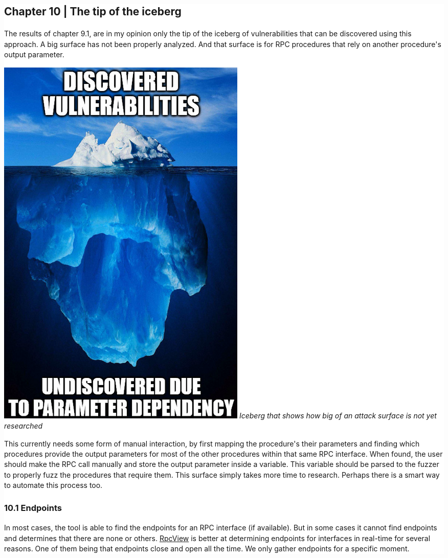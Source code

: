 ## Chapter 10 | The tip of the iceberg
The results of chapter 9.1, are in my opinion only the tip of the iceberg of vulnerabilities that can be discovered using this approach. A big surface has not been properly analyzed. And that surface is for RPC procedures that rely on another procedure's output parameter.

![](/assets/img/posts/automating-msrpc-research/6.png)
_Iceberg that shows how big of an attack surface is not yet researched_

This currently needs some form of manual interaction, by first mapping the procedure's their parameters and finding which procedures provide the output parameters for most of the other procedures within that same RPC interface. When found, the user should make the RPC call manually and store the output parameter inside a variable. This variable should be parsed to the fuzzer to properly fuzz the procedures that require them. This surface simply takes more time to research. Perhaps there is a smart way to automate this process too.

### 10.1 Endpoints
In most cases, the tool is able to find the endpoints for an RPC interface (if available). But in some cases it cannot find endpoints and determines that there are none or others. [RpcView](https://github.com/silverf0x/RpcView) is better at determining endpoints for interfaces in real-time for several reasons. One of them being that endpoints close and open all the time. We only gather endpoints for a specific moment.
